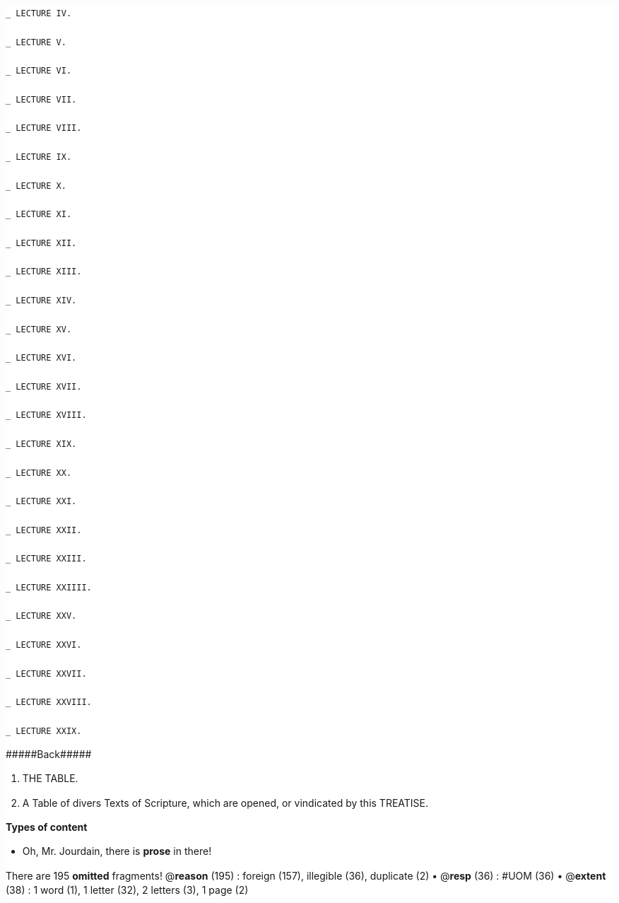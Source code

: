     _ LECTURE IV.

    _ LECTURE V.

    _ LECTURE VI.

    _ LECTURE VII.

    _ LECTURE VIII.

    _ LECTURE IX.

    _ LECTURE X.

    _ LECTURE XI.

    _ LECTURE XII.

    _ LECTURE XIII.

    _ LECTURE XIV.

    _ LECTURE XV.

    _ LECTURE XVI.

    _ LECTURE XVII.

    _ LECTURE XVIII.

    _ LECTURE XIX.

    _ LECTURE XX.

    _ LECTURE XXI.

    _ LECTURE XXII.

    _ LECTURE XXIII.

    _ LECTURE XXIIII.

    _ LECTURE XXV.

    _ LECTURE XXVI.

    _ LECTURE XXVII.

    _ LECTURE XXVIII.

    _ LECTURE XXIX.

#####Back#####

1. THE TABLE.

1. A Table of divers Texts of Scripture, which are opened, or vindicated by this TREATISE.

**Types of content**

  * Oh, Mr. Jourdain, there is **prose** in there!

There are 195 **omitted** fragments! 
 @__reason__ (195) : foreign (157), illegible (36), duplicate (2)  •  @__resp__ (36) : #UOM (36)  •  @__extent__ (38) : 1 word (1), 1 letter (32), 2 letters (3), 1 page (2)
